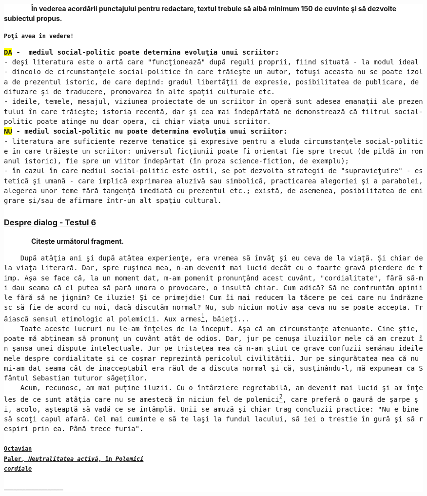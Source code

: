 <b>&emsp;&emsp;&emsp;&emsp;În vederea acordării punctajului pentru redactare, textul trebuie să aibă minimum 150 de cuvinte şi să dezvolte subiectul propus.</b></div>

<code><b>Poţi avea în vedere!</b></code>
<pre class="border"><b><span style="background-color:yellow">DA</span> -  mediul social-politic poate determina evoluţia unui scriitor:</b>
- deşi literatura este o artă care "funcţionează&quot; după reguli proprii, fiind situată - la modul ideal - dincolo de circumstanţele social-politice în care trăieşte un autor, totuşi aceasta nu se poate izola de prezentul istoric, de care depind: gradul libertăţii de expresie, posibilitatea de publicare, de difu­zare şi de traducere, promovarea în alte spaţii culturale etc.
- ideile, temele, mesajul, viziunea proiectate de un scriitor în operă sunt adesea emanaţii ale prezentului în care trăieşte; istoria recentă, dar şi cea mai îndepărtată ne demonstrează că filtrul social-politic poate atinge nu doar opera, ci chiar viaţa unui scriitor.
<b><span style="background-color:yellow">NU</span> - mediul social-politic nu poate determina evoluţia unui scriitor:</b>
- literatura are suficiente rezerve tematice şi expresive pentru a eluda circumstanţele social-politice în care trăieşte un scriitor: universul ficţiunii poate fi orientat fie spre trecut (de pildă în romanul istoric), fie spre un viitor îndepărtat (în proza science-fiction, de exemplu);
- în cazul în care mediul social-politic este ostil, se pot dezvolta strategii de "supravieţuire&quot; - estetică şi umană - care implică exprimarea aluzivă sau simbolică, practicarea alegoriei şi a parabolei, alegerea unor teme fără tangenţă imediată cu prezentul etc.; există, de asemenea, posibilitatea de emigrare şi/sau de afirmare într-un alt spaţiu cultural.</pre>

<div style="display:block; clear:both; page-break-after:always;"></div><a href='#bac15' id='despre_dialog_testul_6'><h3 id="despre_dialog_testul_6">Despre dialog - Testul 6</h3></a>

&emsp;&emsp;&emsp;&emsp;<b>Citeşte următorul fragment.</b>

<pre class="border">&emsp;&emsp;&emsp;&emsp;După atâţia ani şi după atâtea experienţe, era vremea să învăţ şi eu ceva de la viață. Și chiar de la viaţa literară. Dar, spre ruşinea mea, n-am devenit mai lucid decât cu o foarte gravă pierdere de timp. Aşa se face că, la un moment dat, m-am pomenit pronunţând acest cuvânt, "cordialitate&quot;, fără să-mi dau seama că el putea să pară unora o provocare, o insultă chiar. Cum adică? Să ne confruntăm opiniile fără să ne jignim? Ce iluzie! Și ce primejdie! Cum îi mai reducem la tăcere pe cei care nu îndrăznesc să fie de acord cu noi, dacă discutăm normal? Nu, sub niciun motiv aşa ceva nu se poate accepta. Trăiască sensul etimolo­gic al polemicii. Aux armes<a href='#aux_armes' id='aux_armes_ref'><sup>1</sup></a>, băieţi...
&emsp;&emsp;&emsp;&emsp;Toate aceste lucruri nu le-am înţeles de la început. Aşa că am circumstanţe atenuante. Cine ştie, poate mă abţineam să pronunţ un cuvânt atât de odios. Dar, jur pe cenuşa iluziilor mele că am crezut în şansa unei dispute intelectuale. Jur pe tristeţea mea că n-am ştiut ce grave confuzii semănau ideile mele despre cordialitate şi ce coşmar reprezintă pericolul civili­tăţii. Jur pe singurătatea mea că nu mi-am dat seama cât de inacceptabil era răul de a discuta normal şi că, susţinându-l, mă expuneam ca Sfântul Sebastian tuturor săgeţilor.
&emsp;&emsp;&emsp;&emsp;Acum, recunosc, am mai puţine iluzii. Cu o întârziere regretabilă, am devenit mai lucid şi am înţeles de ce sunt atâţia care nu se amestecă în niciun fel de polemici<a href='#polemici' id='polemici_ref'><sup>2</sup></a>, care preferă o gaură de şarpe şi, acolo, aşteaptă să vadă ce se întâmplă. Unii se amuză şi chiar trag con­cluzii practice: "Nu e bine să scoţi capul afară. Cel mai cuminte e să te laşi la fundul lacului, să iei o trestie în gură şi să respiri prin ea. Până trece furia&quot;.</pre>
<a href='#bac16' id='octavian_paler_neutralitatea_activa_in_polemici_cordiale'><h4 id="octavian_paler_neutralitatea_activa_in_polemici_cordiale"><code>Octavian Paler, <cite>Neutralitatea activă</cite>, în <cite>Polemici cordiale</cite></code></h4></a>

  \___________________
